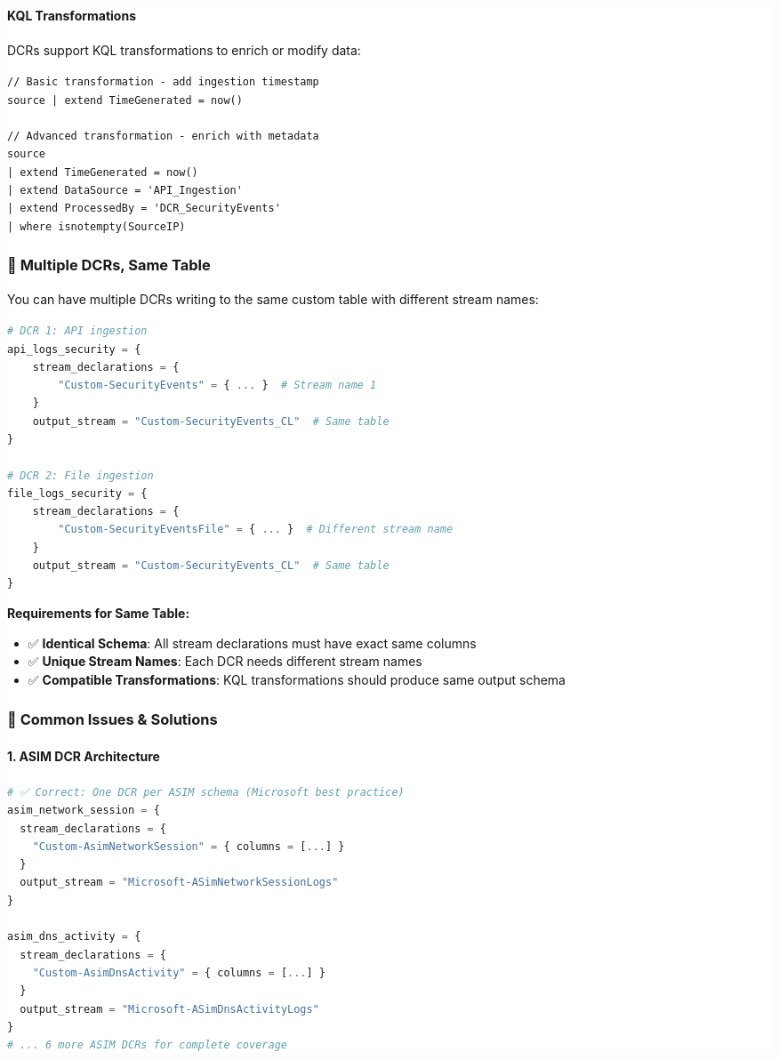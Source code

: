 #### **KQL Transformations**
DCRs support KQL transformations to enrich or modify data:

```kql
// Basic transformation - add ingestion timestamp
source | extend TimeGenerated = now()

// Advanced transformation - enrich with metadata
source 
| extend TimeGenerated = now()
| extend DataSource = 'API_Ingestion'
| extend ProcessedBy = 'DCR_SecurityEvents'
| where isnotempty(SourceIP)
```

### 🎯 **Multiple DCRs, Same Table**

You can have multiple DCRs writing to the same custom table with different stream names:

```terraform
# DCR 1: API ingestion
api_logs_security = {
    stream_declarations = {
        "Custom-SecurityEvents" = { ... }  # Stream name 1
    }
    output_stream = "Custom-SecurityEvents_CL"  # Same table
}

# DCR 2: File ingestion  
file_logs_security = {
    stream_declarations = {
        "Custom-SecurityEventsFile" = { ... }  # Different stream name
    }
    output_stream = "Custom-SecurityEvents_CL"  # Same table
}
```

**Requirements for Same Table:**
- ✅ **Identical Schema**: All stream declarations must have exact same columns
- ✅ **Unique Stream Names**: Each DCR needs different stream names
- ✅ **Compatible Transformations**: KQL transformations should produce same output schema

### 🚨 **Common Issues & Solutions**

#### **1. ASIM DCR Architecture**
```terraform
# ✅ Correct: One DCR per ASIM schema (Microsoft best practice)
asim_network_session = {
  stream_declarations = {
    "Custom-AsimNetworkSession" = { columns = [...] }
  }
  output_stream = "Microsoft-ASimNetworkSessionLogs"
}

asim_dns_activity = {
  stream_declarations = {
    "Custom-AsimDnsActivity" = { columns = [...] }
  }
  output_stream = "Microsoft-ASimDnsActivityLogs"
}
# ... 6 more ASIM DCRs for complete coverage
```
